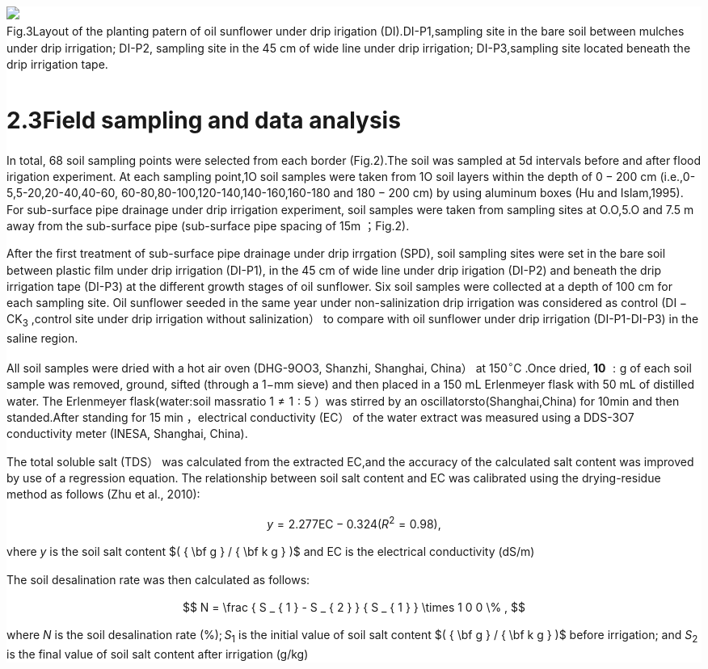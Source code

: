 ![](images/5b42c9b379445cfab51d4e76d95fc7f98354196c601e0892fcadd6d9d8dd6cbc.jpg)  
Fig.3Layout of the planting patern of oil sunflower under drip irigation (DI).DI-P1,sampling site in the bare soil between mulches under drip irrigation; DI-P2, sampling site in the $4 5 \ \mathrm { c m }$ of wide line under drip irrigation; DI-P3,sampling site located beneath the drip irrigation tape.

# 2.3Field sampling and data analysis

In total, 68 soil sampling points were selected from each border (Fig.2).The soil was sampled at $5 \mathrm { d }$ intervals before and after flood irigation experiment. At each sampling point,1O soil samples were taken from 1O soil layers within the depth of $0 { - } 2 0 0 ~ \mathrm { c m }$ (i.e.,0-5,5-20,20-40,40-60, 60-80,80-100,120-140,140-160,160-180 and $1 8 0 { - } 2 0 0 ~ \mathrm { c m } )$ by using aluminum boxes (Hu and Islam,1995). For sub-surface pipe drainage under drip irrigation experiment, soil samples were taken from sampling sites at O.O,5.O and $7 . 5 \mathrm { ~ m ~ }$ away from the sub-surface pipe (sub-surface pipe spacing of $1 5 \mathrm { m }$ ；Fig.2).

After the first treatment of sub-surface pipe drainage under drip irrgation (SPD), soil sampling sites were set in the bare soil between plastic film under drip irrigation (DI-P1), in the $4 5 \ \mathrm { c m }$ of wide line under drip irigation (DI-P2) and beneath the drip irrigation tape (DI-P3) at the different growth stages of oil sunflower. Six soil samples were collected at a depth of $1 0 0 ~ \mathrm { c m }$ for each sampling site. Oil sunflower seeded in the same year under non-salinization drip irrigation was considered as control $\mathrm { ( D I - C K } _ { 3 }$ ,control site under drip irrigation without salinization） to compare with oil sunflower under drip irrigation (DI-P1-DI-P3) in the saline region.

All soil samples were dried with a hot air oven (DHG-9OO3, Shanzhi, Shanghai, China） at $1 5 0 ^ { \circ } \mathrm { C }$ .Once dried, $\boldsymbol { 1 0 } \mathrm { \ : g }$ of each soil sample was removed, ground, sifted (through a $1 \mathrm { - m m }$ sieve) and then placed in a $1 5 0 ~ \mathrm { m L }$ Erlenmeyer flask with $5 0 ~ \mathrm { m L }$ of distilled water. The Erlenmeyer flask(water:soil massratio $\scriptstyle 1 \neq 1 : 5$ ）was stirred by an oscillatorsto(Shanghai,China) for $1 0 \mathrm { m i n }$ and then standed.After standing for $1 5 \ \mathrm { m i n }$ ，electrical conductivity (EC） of the water extract was measured using a DDS-3O7 conductivity meter (INESA, Shanghai, China).

The total soluble salt (TDS） was calculated from the extracted EC,and the accuracy of the calculated salt content was improved by use of a regression equation. The relationship between soil salt content and EC was calibrated using the drying-residue method as follows (Zhu et al., 2010):

$$
y = 2 . 2 7 7 \mathrm { E C } - 0 . 3 2 4 ( R ^ { 2 } = 0 . 9 8 ) ,
$$

vhere $y$ is the soil salt content $( { \bf g } / { \bf k g } )$ and EC is the electrical conductivity $\mathrm { { ( d S / m ) } }$

The soil desalination rate was then calculated as follows:

$$
N = \frac { S _ { 1 } - S _ { 2 } } { S _ { 1 } } \times 1 0 0 \% ,
$$

where $N$ is the soil desalination rate $( \% ) ; S _ { 1 }$ is the initial value of soil salt content $( { \bf g } / { \bf k g } )$ before irrigation; and $S _ { 2 }$ is the final value of soil salt content after irrigation $( { \mathrm { g } } / { \mathrm { k g } } )$
